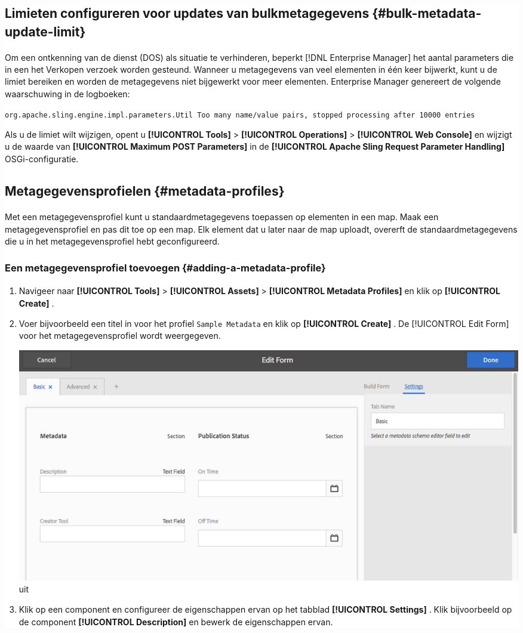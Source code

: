 ## Limieten configureren voor updates van bulkmetagegevens {#bulk-metadata-update-limit}

Om een ontkenning van de dienst (DOS) als situatie te verhinderen, beperkt [!DNL Enterprise Manager] het aantal parameters die in een het Verkopen verzoek worden gesteund. Wanneer u metagegevens van veel elementen in één keer bijwerkt, kunt u de limiet bereiken en worden de metagegevens niet bijgewerkt voor meer elementen. Enterprise Manager genereert de volgende waarschuwing in de logboeken:

`org.apache.sling.engine.impl.parameters.Util Too many name/value pairs, stopped processing after 10000 entries`

Als u de limiet wilt wijzigen, opent u **[!UICONTROL Tools]** > **[!UICONTROL Operations]** > **[!UICONTROL Web Console]** en wijzigt u de waarde van **[!UICONTROL Maximum POST Parameters]** in de **[!UICONTROL Apache Sling Request Parameter Handling]** OSGi-configuratie.

## Metagegevensprofielen {#metadata-profiles}

Met een metagegevensprofiel kunt u standaardmetagegevens toepassen op elementen in een map. Maak een metagegevensprofiel en pas dit toe op een map. Elk element dat u later naar de map uploadt, overerft de standaardmetagegevens die u in het metagegevensprofiel hebt geconfigureerd.

### Een metagegevensprofiel toevoegen {#adding-a-metadata-profile}

1. Navigeer naar **[!UICONTROL Tools]** > **[!UICONTROL Assets]** > **[!UICONTROL Metadata Profiles]** en klik op **[!UICONTROL Create]** .
1. Voer bijvoorbeeld een titel in voor het profiel `Sample Metadata` en klik op **[!UICONTROL Create]** . De [!UICONTROL Edit Form] voor het metagegevensprofiel wordt weergegeven.

   ![ geef een meta-gegevensvorm ](assets/metadata-edit-form.png) uit

1. Klik op een component en configureer de eigenschappen ervan op het tabblad **[!UICONTROL Settings]** . Klik bijvoorbeeld op de component **[!UICONTROL Description]** en bewerk de eigenschappen ervan.
